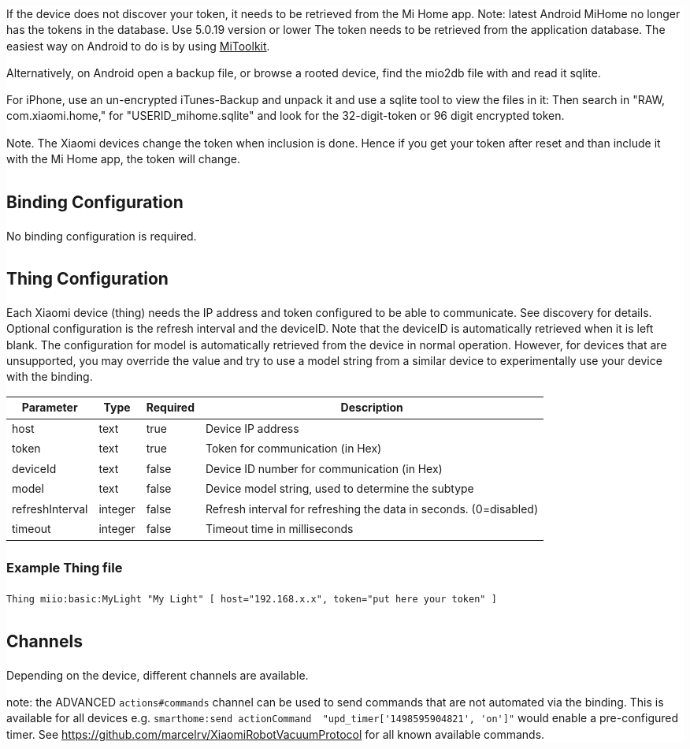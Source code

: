 If the device does not discover your token, it needs to be retrieved from the Mi Home app.
Note: latest Android MiHome no longer has the tokens in the database. Use 5.0.19 version or lower 
The token needs to be retrieved from the application database. The easiest way on Android to do is by using [MiToolkit](https://github.com/ultrara1n/MiToolkit/releases).

Alternatively, on Android open a backup file, or browse a rooted device, find the mio2db file with and read it sqlite.

For iPhone, use an un-encrypted iTunes-Backup and unpack it and use a sqlite tool to view the files in it: 
Then search in "RAW, com.xiaomi.home," for "USERID_mihome.sqlite" and look for the 32-digit-token or 96 digit encrypted token.

Note. The Xiaomi devices change the token when inclusion is done. Hence if you get your token after reset and than include it with the Mi Home app, the token will change.

## Binding Configuration

No binding configuration is required.

## Thing Configuration

Each Xiaomi device (thing) needs the IP address and token configured to be able to communicate. See discovery for details.
Optional configuration is the refresh interval and the deviceID. Note that the deviceID is automatically retrieved when it is left blank.
The configuration for model is automatically retrieved from the device in normal operation. 
However, for devices that are unsupported, you may override the value and try to use a model string from a similar device to experimentally use your device with the binding.

| Parameter       | Type    | Required | Description                                                       |
|-----------------|---------|----------|-------------------------------------------------------------------|
| host            | text    | true     | Device IP address                                                 |
| token           | text    | true     | Token for communication (in Hex)                                  |
| deviceId        | text    | false    | Device ID number for communication (in Hex)                       |
| model           | text    | false    | Device model string, used to determine the subtype                |
| refreshInterval | integer | false    | Refresh interval for refreshing the data in seconds. (0=disabled) |
| timeout         | integer | false    | Timeout time in milliseconds                                      |


### Example Thing file

`Thing miio:basic:MyLight "My Light" [ host="192.168.x.x", token="put here your token" ]` 

## Channels

Depending on the device, different channels are available.

note: the ADVANCED  `actions#commands` channel can be used to send commands that are not automated via the binding. This is available for all devices
e.g. `smarthome:send actionCommand  "upd_timer['1498595904821', 'on']"` would enable a pre-configured timer. See https://github.com/marcelrv/XiaomiRobotVacuumProtocol for all known available commands.
